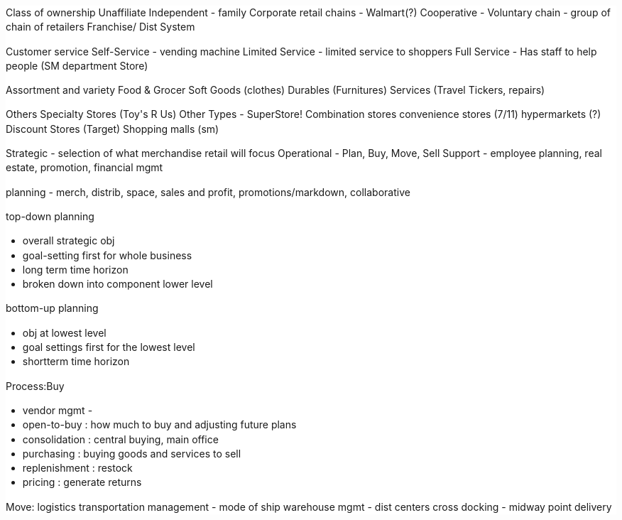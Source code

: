 Class of ownership
Unaffiliate Independent - family
Corporate retail chains - Walmart(?)
Cooperative - 
Voluntary chain - group of chain of retailers
Franchise/ Dist System

Customer service
Self-Service - vending machine
Limited Service - limited service to shoppers
Full Service - Has staff to help people (SM department Store)

Assortment and variety
Food & Grocer
Soft Goods (clothes)
Durables (Furnitures)
Services (Travel Tickers, repairs)

Others
Specialty Stores (Toy's R Us)
Other Types - SuperStore!
	Combination stores
	convenience stores (7/11)
	hypermarkets (?)
	Discount Stores (Target)
	Shopping malls (sm)

Strategic - selection of what merchandise retail will focus
Operational - Plan, Buy, Move, Sell
Support - employee planning, real estate, promotion, financial mgmt

planning - merch, distrib, space, sales and profit, promotions/markdown, collaborative

top-down planning
- overall strategic obj
- goal-setting first for whole business
- long term time horizon
- broken down into component lower level

bottom-up planning
- obj at lowest level
- goal settings first for the lowest level
- shortterm time horizon

Process:Buy
- vendor mgmt - 
- open-to-buy : how much to buy and adjusting future plans
- consolidation : central buying, main office
- purchasing : buying goods and services to sell
- replenishment : restock
- pricing : generate returns

Move:
logistics
transportation management - mode of ship
warehouse mgmt - dist centers
cross docking - midway point delivery
